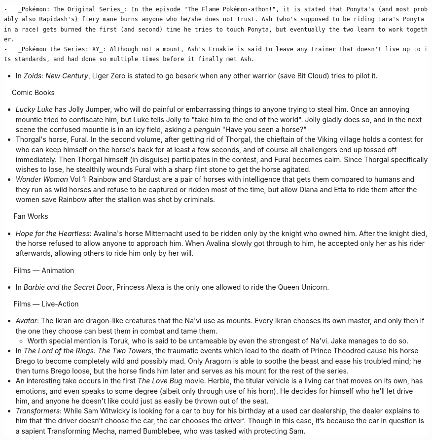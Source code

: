     -   _Pokémon: The Original Series_: In the episode "The Flame Pokémon-athon!", it is stated that Ponyta's (and most probably also Rapidash's) fiery mane burns anyone who he/she does not trust. Ash (who's supposed to be riding Lara's Ponyta in a race) gets burned the first (and second) time he tries to touch Ponyta, but eventually the two learn to work together.
    -   _Pokémon the Series: XY_: Although not a mount, Ash's Froakie is said to leave any trainer that doesn't live up to its standards, and had done so multiple times before it finally met Ash.
-   In _Zoids: New Century_, Liger Zero is stated to go beserk when any other warrior (save Bit Cloud) tries to pilot it.

    Comic Books 

-   _Lucky Luke_ has Jolly Jumper, who will do painful or embarrassing things to anyone trying to steal him. Once an annoying mountie tried to confiscate him, but Luke tells Jolly to "take him to the end of the world". Jolly gladly does so, and in the next scene the confused mountie is in an icy field, asking a _penguin_ "Have you seen a horse?"
-   Thorgal's horse, Fural. In the second volume, after getting rid of Thorgal, the chieftain of the Viking village holds a contest for who can keep himself on the horse's back for at least a few seconds, and of course all challengers end up tossed off immediately. Then Thorgal himself (in disguise) participates in the contest, and Fural becomes calm. Since Thorgal specifically wishes to lose, he stealthily wounds Fural with a sharp flint stone to get the horse agitated.
-   _Wonder Woman_ Vol 1: Rainbow and Stardust are a pair of horses with intelligence that gets them compared to humans and they run as wild horses and refuse to be captured or ridden most of the time, but allow Diana and Etta to ride them after the women save Rainbow after the stallion was shot by criminals.

     Fan Works 

-   _Hope for the Heartless_: Avalina's horse Mitternacht used to be ridden only by the knight who owned him. After the knight died, the horse refused to allow anyone to approach him. When Avalina slowly got through to him, he accepted only her as his rider afterwards, allowing others to ride him only by her will.

     Films — Animation 

-   In _Barbie and the Secret Door_, Princess Alexa is the only one allowed to ride the Queen Unicorn.

     Films — Live-Action 

-   _Avatar_: The Ikran are dragon-like creatures that the Na'vi use as mounts. Every Ikran chooses its own master, and only then if the one they choose can best them in combat and tame them.
    -   Worth special mention is Toruk, who is said to be untameable by even the strongest of Na'vi. Jake manages to do so.
-   In _The Lord of the Rings: The Two Towers_, the traumatic events which lead to the death of Prince Théodred cause his horse Brego to become completely wild and possibly mad. Only Aragorn is able to soothe the beast and ease his troubled mind; he then turns Brego loose, but the horse finds him later and serves as his mount for the rest of the series.
-   An interesting take occurs in the first _The Love Bug_ movie. Herbie, the titular vehicle is a living car that moves on its own, has emotions, and even speaks to some degree (albeit only through use of his horn). He decides for himself who he'll let drive him, and anyone he doesn't like could just as easily be thrown out of the seat.
-   _Transformers_: While Sam Witwicky is looking for a car to buy for his birthday at a used car dealership, the dealer explains to him that ‘the driver doesn’t choose the car, the car chooses the driver’. Though in this case, it’s because the car in question is a sapient Transforming Mecha, named Bumblebee, who was tasked with protecting Sam.
